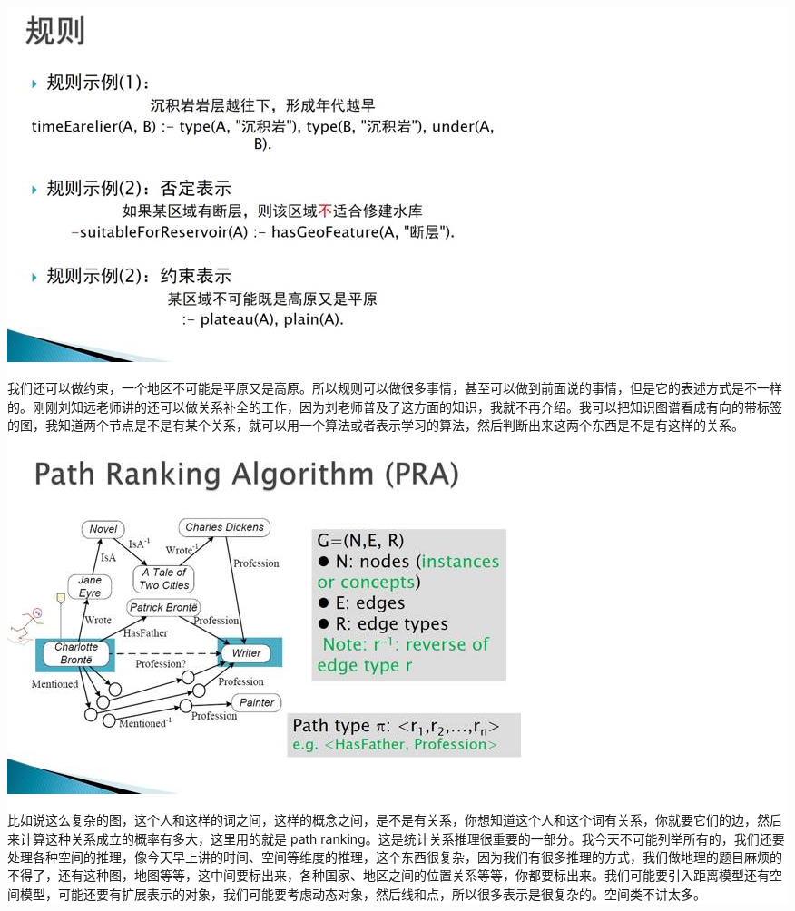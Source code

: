 ![](img/d0bc2835a8f7c35ad1c29c283909c09d.jpg) 

我们还可以做约束，一个地区不可能是平原又是高原。所以规则可以做很多事情，甚至可以做到前面说的事情，但是它的表述方式是不一样的。刚刚刘知远老师讲的还可以做关系补全的工作，因为刘老师普及了这方面的知识，我就不再介绍。我可以把知识图谱看成有向的带标签的图，我知道两个节点是不是有某个关系，就可以用一个算法或者表示学习的算法，然后判断出来这两个东西是不是有这样的关系。

![](img/3b43069ba22e2d93d95f5492e09383ed.jpg)

比如说这么复杂的图，这个人和这样的词之间，这样的概念之间，是不是有关系，你想知道这个人和这个词有关系，你就要它们的边，然后来计算这种关系成立的概率有多大，这里用的就是 path ranking。这是统计关系推理很重要的一部分。我今天不可能列举所有的，我们还要处理各种空间的推理，像今天早上讲的时间、空间等维度的推理，这个东西很复杂，因为我们有很多推理的方式，我们做地理的题目麻烦的不得了，还有这种图，地图等等，这中间要标出来，各种国家、地区之间的位置关系等等，你都要标出来。我们可能要引入距离模型还有空间模型，可能还要有扩展表示的对象，我们可能要考虑动态对象，然后线和点，所以很多表示是很复杂的。空间类不讲太多。
